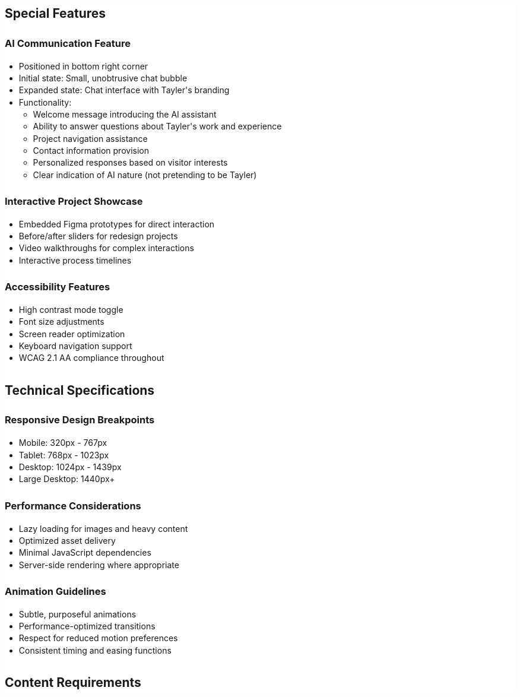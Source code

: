 ## Special Features

### AI Communication Feature
- Positioned in bottom right corner
- Initial state: Small, unobtrusive chat bubble
- Expanded state: Chat interface with Tayler's branding
- Functionality:
  - Welcome message introducing the AI assistant
  - Ability to answer questions about Tayler's work and experience
  - Project navigation assistance
  - Contact information provision
  - Personalized responses based on visitor interests
  - Clear indication of AI nature (not pretending to be Tayler)

### Interactive Project Showcase
- Embedded Figma prototypes for direct interaction
- Before/after sliders for redesign projects
- Video walkthroughs for complex interactions
- Interactive process timelines

### Accessibility Features
- High contrast mode toggle
- Font size adjustments
- Screen reader optimization
- Keyboard navigation support
- WCAG 2.1 AA compliance throughout

## Technical Specifications

### Responsive Design Breakpoints
- Mobile: 320px - 767px
- Tablet: 768px - 1023px
- Desktop: 1024px - 1439px
- Large Desktop: 1440px+

### Performance Considerations
- Lazy loading for images and heavy content
- Optimized asset delivery
- Minimal JavaScript dependencies
- Server-side rendering where appropriate

### Animation Guidelines
- Subtle, purposeful animations
- Performance-optimized transitions
- Respect for reduced motion preferences
- Consistent timing and easing functions

## Content Requirements

